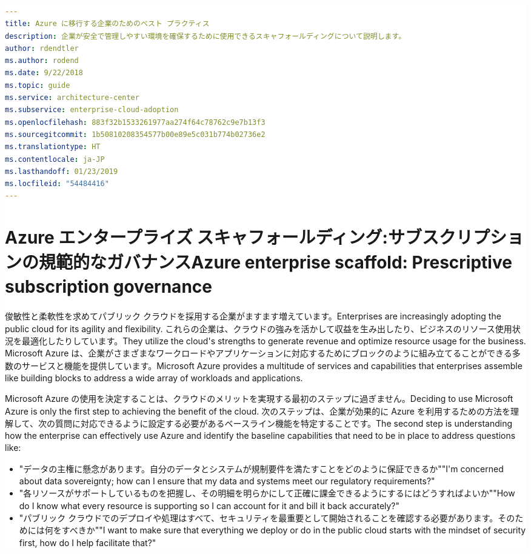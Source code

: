 ```yaml
---
title: Azure に移行する企業のためのベスト プラクティス
description: 企業が安全で管理しやすい環境を確保するために使用できるスキャフォールディングについて説明します。
author: rdendtler
ms.author: rodend
ms.date: 9/22/2018
ms.topic: guide
ms.service: architecture-center
ms.subservice: enterprise-cloud-adoption
ms.openlocfilehash: 883f32b1533261977aa274f64c78762c9e7b13f3
ms.sourcegitcommit: 1b50810208354577b00e89e5c031b774b02736e2
ms.translationtype: HT
ms.contentlocale: ja-JP
ms.lasthandoff: 01/23/2019
ms.locfileid: "54484416"
---
```

# <a name="azure-enterprise-scaffold-prescriptive-subscription-governance"></a><span data-ttu-id="c90aa-103">Azure エンタープライズ スキャフォールディング:サブスクリプションの規範的なガバナンス</span><span class="sxs-lookup"><span data-stu-id="c90aa-103">Azure enterprise scaffold: Prescriptive subscription governance</span></span>

<span data-ttu-id="c90aa-104">俊敏性と柔軟性を求めてパブリック クラウドを採用する企業がますます増えています。</span><span class="sxs-lookup"><span data-stu-id="c90aa-104">Enterprises are increasingly adopting the public cloud for its agility and flexibility.</span></span> <span data-ttu-id="c90aa-105">これらの企業は、クラウドの強みを活かして収益を生み出したり、ビジネスのリソース使用状況を最適化したりしています。</span><span class="sxs-lookup"><span data-stu-id="c90aa-105">They utilize the cloud's strengths to generate revenue and optimize resource usage for the business.</span></span> <span data-ttu-id="c90aa-106">Microsoft Azure は、企業がさまざまなワークロードやアプリケーションに対応するためにブロックのように組み立てることができる多数のサービスと機能を提供しています。</span><span class="sxs-lookup"><span data-stu-id="c90aa-106">Microsoft Azure provides a multitude of services and capabilities that enterprises assemble like building blocks to address a wide array of workloads and applications.</span></span>

<span data-ttu-id="c90aa-107">Microsoft Azure の使用を決定することは、クラウドのメリットを実現する最初のステップに過ぎません。</span><span class="sxs-lookup"><span data-stu-id="c90aa-107">Deciding to use Microsoft Azure is only the first step to achieving the benefit of the cloud.</span></span> <span data-ttu-id="c90aa-108">次のステップは、企業が効果的に Azure を利用するための方法を理解して、次の質問に対応できるように設定する必要があるベースライン機能を特定することです。</span><span class="sxs-lookup"><span data-stu-id="c90aa-108">The second step is understanding how the enterprise can effectively use Azure and identify the baseline capabilities that need to be in place to address questions like:</span></span>

* <span data-ttu-id="c90aa-109">"データの主権に懸念があります。自分のデータとシステムが規制要件を満たすことをどのように保証できるか"</span><span class="sxs-lookup"><span data-stu-id="c90aa-109">"I'm concerned about data sovereignty; how can I ensure that my data and systems meet our regulatory requirements?"</span></span>
* <span data-ttu-id="c90aa-110">"各リソースがサポートしているものを把握し、その明細を明らかにして正確に課金できるようにするにはどうすればよいか"</span><span class="sxs-lookup"><span data-stu-id="c90aa-110">"How do I know what every resource is supporting so I can account for it and bill it back accurately?"</span></span>
* <span data-ttu-id="c90aa-111">"パブリック クラウドでのデプロイや処理はすべて、セキュリティを最重要として開始されることを確認する必要があります。そのためには何をすべきか"</span><span class="sxs-lookup"><span data-stu-id="c90aa-111">"I want to make sure that everything we deploy or do in the public cloud starts with the mindset of security first, how do I help facilitate that?"</span></span>
